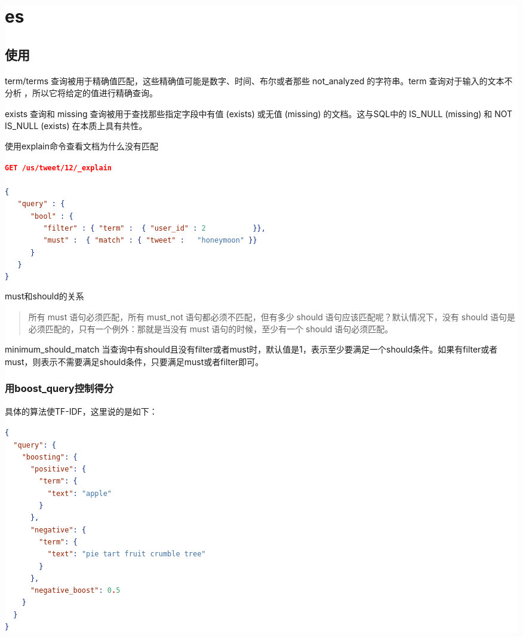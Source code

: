 # es

## 使用

term/terms 查询被用于精确值匹配，这些精确值可能是数字、时间、布尔或者那些 not_analyzed 的字符串。term 查询对于输入的文本不分析 ，所以它将给定的值进行精确查询。

exists 查询和 missing 查询被用于查找那些指定字段中有值 (exists) 或无值 (missing) 的文档。这与SQL中的 IS_NULL (missing) 和 NOT IS_NULL (exists) 在本质上具有共性。

使用explain命令查看文档为什么没有匹配

```json
GET /us/tweet/12/_explain

{
   "query" : {
      "bool" : {
         "filter" : { "term" :  { "user_id" : 2           }},
         "must" :  { "match" : { "tweet" :   "honeymoon" }}
      }
   }
}
```

must和should的关系

> 所有 must 语句必须匹配，所有 must_not 语句都必须不匹配，但有多少 should 语句应该匹配呢？默认情况下，没有 should 语句是必须匹配的，只有一个例外：那就是当没有 must 语句的时候，至少有一个 should 语句必须匹配。

minimum_should_match 当查询中有should且没有filter或者must时，默认值是1，表示至少要满足一个should条件。如果有filter或者must，则表示不需要满足should条件，只要满足must或者filter即可。

### 用boost_query控制得分

具体的算法使TF-IDF，这里说的是如下：

```json
{
  "query": {
    "boosting": {
      "positive": {
        "term": {
          "text": "apple"
        }
      },
      "negative": {
        "term": {
          "text": "pie tart fruit crumble tree"
        }
      },
      "negative_boost": 0.5
    }
  }
}
```
